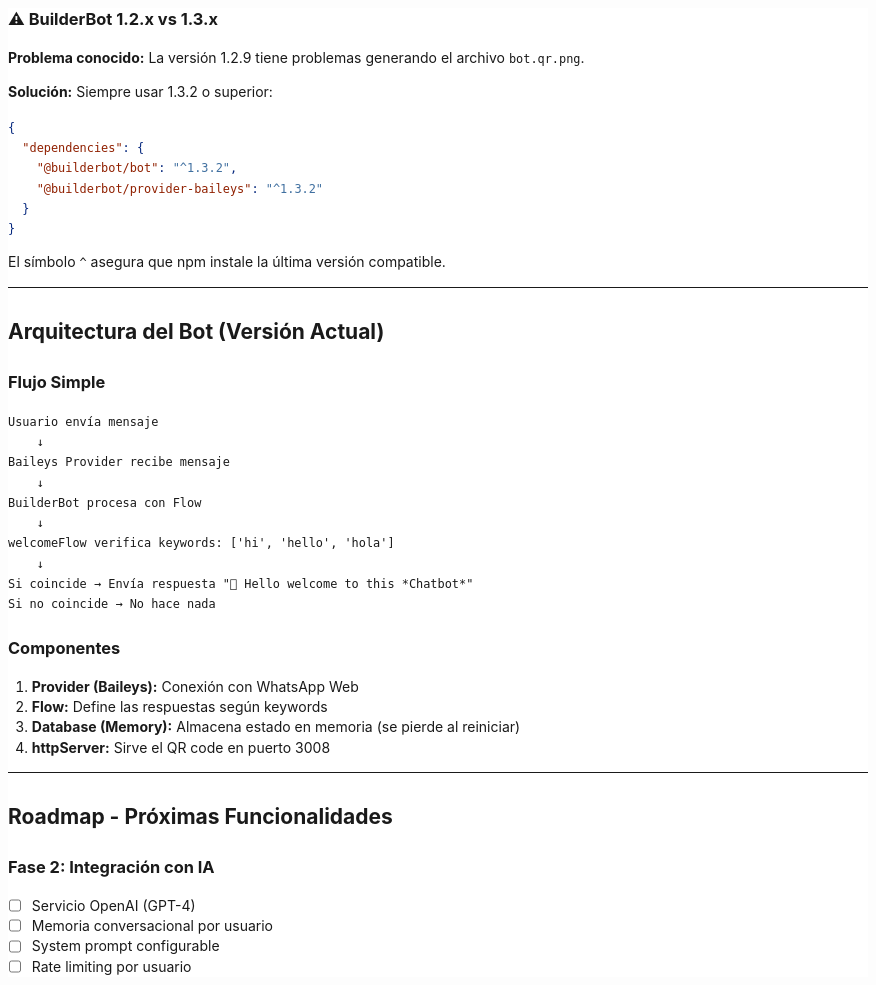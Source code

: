 ### ⚠️ BuilderBot 1.2.x vs 1.3.x

**Problema conocido:** La versión 1.2.9 tiene problemas generando el archivo `bot.qr.png`.

**Solución:** Siempre usar 1.3.2 o superior:

```json
{
  "dependencies": {
    "@builderbot/bot": "^1.3.2",
    "@builderbot/provider-baileys": "^1.3.2"
  }
}
```

El símbolo `^` asegura que npm instale la última versión compatible.

---

## Arquitectura del Bot (Versión Actual)

### Flujo Simple

```
Usuario envía mensaje
    ↓
Baileys Provider recibe mensaje
    ↓
BuilderBot procesa con Flow
    ↓
welcomeFlow verifica keywords: ['hi', 'hello', 'hola']
    ↓
Si coincide → Envía respuesta "🙌 Hello welcome to this *Chatbot*"
Si no coincide → No hace nada
```

### Componentes

1. **Provider (Baileys):** Conexión con WhatsApp Web
2. **Flow:** Define las respuestas según keywords
3. **Database (Memory):** Almacena estado en memoria (se pierde al reiniciar)
4. **httpServer:** Sirve el QR code en puerto 3008

---

## Roadmap - Próximas Funcionalidades

### Fase 2: Integración con IA

- [ ] Servicio OpenAI (GPT-4)
- [ ] Memoria conversacional por usuario
- [ ] System prompt configurable
- [ ] Rate limiting por usuario
